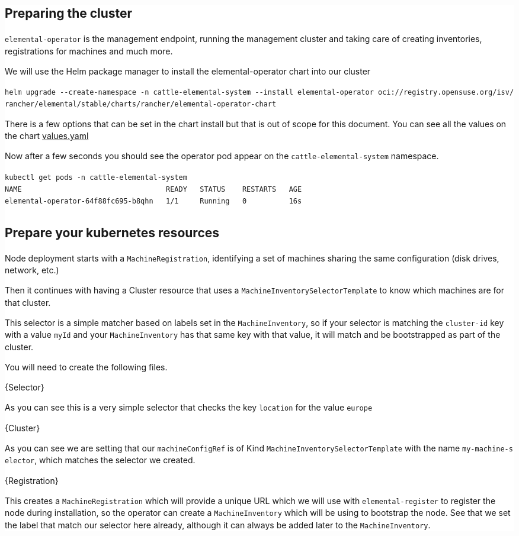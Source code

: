 ## Preparing the cluster

`elemental-operator` is the management endpoint, running the management
cluster and taking care of creating inventories, registrations for machines and much more.

We will use the Helm package manager to install the elemental-operator chart into our cluster

```shell showLineNumbers
helm upgrade --create-namespace -n cattle-elemental-system --install elemental-operator oci://registry.opensuse.org/isv/rancher/elemental/stable/charts/rancher/elemental-operator-chart
```

There is a few options that can be set in the chart install but that is out of scope for this document. You can see all the values on the chart [values.yaml](https://github.com/rancher/elemental-operator/blob/main/chart/values.yaml)

Now after a few seconds you should see the operator pod appear on the `cattle-elemental-system` namespace.

```shell showLineNumbers
kubectl get pods -n cattle-elemental-system
NAME                                  READY   STATUS    RESTARTS   AGE
elemental-operator-64f88fc695-b8qhn   1/1     Running   0          16s
```

## Prepare your kubernetes resources

Node deployment starts with a `MachineRegistration`, identifying a set of machines sharing the same configuration (disk drives, network, etc.)

Then it continues with having a Cluster resource that uses a `MachineInventorySelectorTemplate` to know which machines are for that cluster.

This selector is a simple matcher based on labels set in the `MachineInventory`, so if your selector is matching the `cluster-id` key with a value `myId`
and your `MachineInventory` has that same key with that value, it will match and be bootstrapped as part of the cluster.

<Tabs>
<TabItem value="manualYaml" label="Manually creating the resource yamls" default>

You will need to create the following files.

<CodeBlock language="yaml" title="selector.yaml" showLineNumbers>{Selector}</CodeBlock>

As you can see this is a very simple selector that checks the key `location` for the value `europe`

<CodeBlock language="yaml" title="cluster.yaml" showLineNumbers>{Cluster}</CodeBlock>

As you can see we are setting that our `machineConfigRef` is of Kind `MachineInventorySelectorTemplate` with the name `my-machine-selector`, which matches the selector we created.

<CodeBlock language="yaml" title="registration.yaml" showLineNumbers>{Registration}</CodeBlock>

This creates a `MachineRegistration` which will provide a unique URL which we will use with `elemental-register` to register
the node during installation, so the operator can create a `MachineInventory` which will be using to bootstrap the node.
See that we set the label that match our selector here already, although it can always be added later to the `MachineInventory`.
